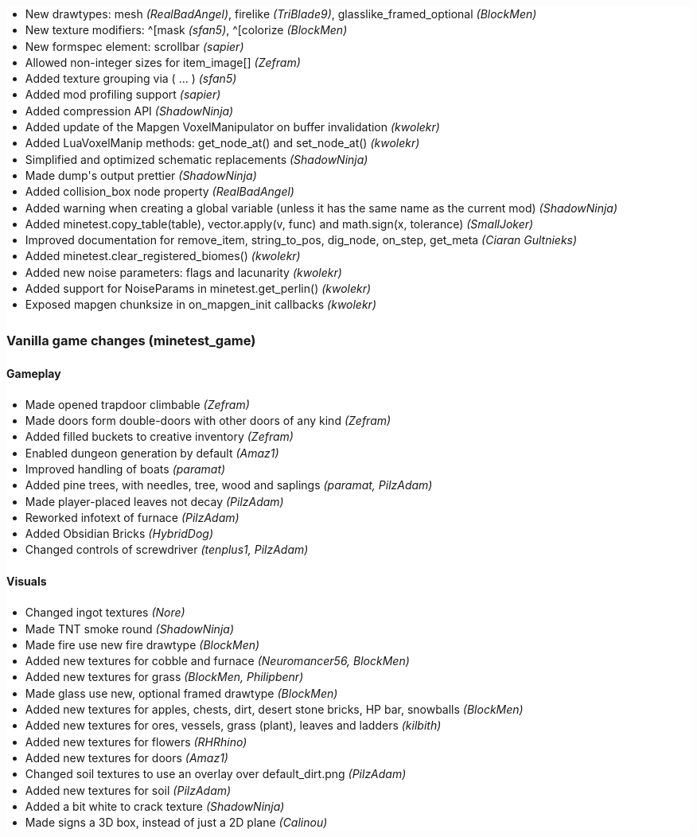 * New drawtypes: mesh _(RealBadAngel)_, firelike _(TriBlade9)_, glasslike\_framed\_optional _(BlockMen)_
* New texture modifiers: ^\[mask _(sfan5)_, ^\[colorize _(BlockMen)_
* New formspec element: scrollbar _(sapier)_
* Allowed non-integer sizes for item\_image\[\] _(Zefram)_
* Added texture grouping via ( ... ) _(sfan5)_
* Added mod profiling support _(sapier)_
* Added compression API _(ShadowNinja)_
* Added update of the Mapgen VoxelManipulator on buffer invalidation _(kwolekr)_
* Added LuaVoxelManip methods: get\_node\_at() and set\_node\_at() _(kwolekr)_
* Simplified and optimized schematic replacements _(ShadowNinja)_
* Made dump's output prettier _(ShadowNinja)_
* Added collision\_box node property _(RealBadAngel)_
* Added warning when creating a global variable (unless it has the same name as the current mod) _(ShadowNinja)_
* Added minetest.copy\_table(table), vector.apply(v, func) and math.sign(x, tolerance) _(SmallJoker)_
* Improved documentation for remove\_item, string\_to\_pos, dig\_node, on\_step, get\_meta _(Ciaran Gultnieks)_
* Added minetest.clear\_registered\_biomes() _(kwolekr)_
* Added new noise parameters: flags and lacunarity _(kwolekr)_
* Added support for NoiseParams in minetest.get\_perlin() _(kwolekr)_
* Exposed mapgen chunksize in on\_mapgen\_init callbacks _(kwolekr)_

### Vanilla game changes (minetest\_game)

#### Gameplay

* Made opened trapdoor climbable _(Zefram)_
* Made doors form double-doors with other doors of any kind _(Zefram)_
* Added filled buckets to creative inventory _(Zefram)_
* Enabled dungeon generation by default _(Amaz1)_
* Improved handling of boats _(paramat)_
* Added pine trees, with needles, tree, wood and saplings _(paramat, PilzAdam)_
* Made player-placed leaves not decay _(PilzAdam)_
* Reworked infotext of furnace _(PilzAdam)_
* Added Obsidian Bricks _(HybridDog)_
* Changed controls of screwdriver _(tenplus1, PilzAdam)_

#### Visuals

* Changed ingot textures _(Nore)_
* Made TNT smoke round _(ShadowNinja)_
* Made fire use new fire drawtype _(BlockMen)_
* Added new textures for cobble and furnace _(Neuromancer56, BlockMen)_
* Added new textures for grass _(BlockMen, Philipbenr)_
* Made glass use new, optional framed drawtype _(BlockMen)_
* Added new textures for apples, chests, dirt, desert stone bricks, HP bar, snowballs _(BlockMen)_
* Added new textures for ores, vessels, grass (plant), leaves and ladders _(kilbith)_
* Added new textures for flowers _(RHRhino)_
* Added new textures for doors _(Amaz1)_
* Changed soil textures to use an overlay over default\_dirt.png _(PilzAdam)_
* Added new textures for soil _(PilzAdam)_
* Added a bit white to crack texture _(ShadowNinja)_
* Made signs a 3D box, instead of just a 2D plane _(Calinou)_
